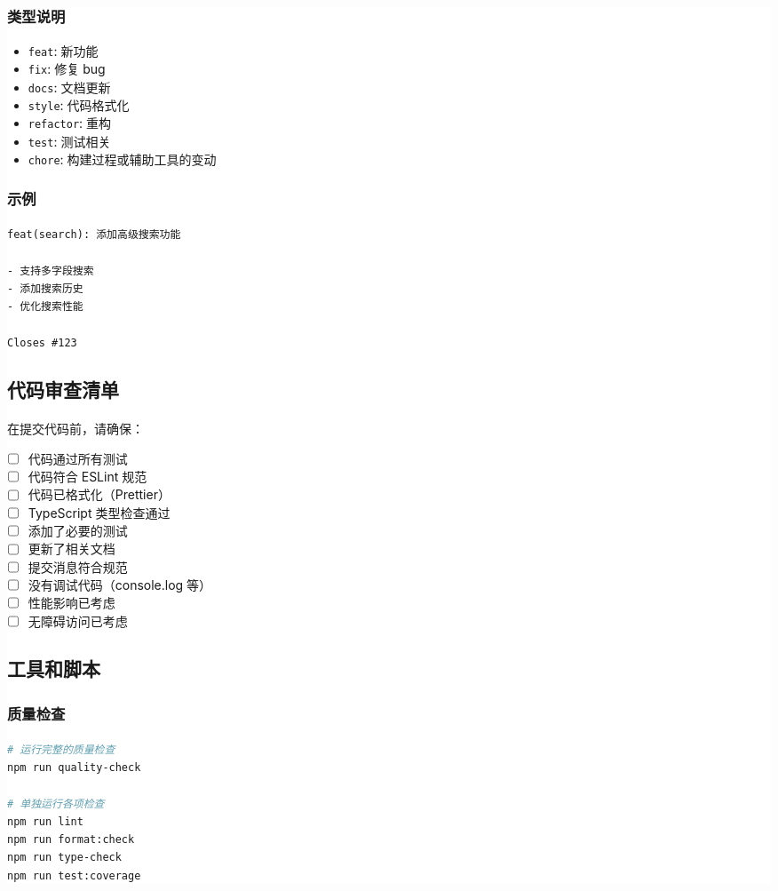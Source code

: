 ### 类型说明

- `feat`: 新功能
- `fix`: 修复 bug
- `docs`: 文档更新
- `style`: 代码格式化
- `refactor`: 重构
- `test`: 测试相关
- `chore`: 构建过程或辅助工具的变动

### 示例

```
feat(search): 添加高级搜索功能

- 支持多字段搜索
- 添加搜索历史
- 优化搜索性能

Closes #123
```

## 代码审查清单

在提交代码前，请确保：

- [ ] 代码通过所有测试
- [ ] 代码符合 ESLint 规范
- [ ] 代码已格式化（Prettier）
- [ ] TypeScript 类型检查通过
- [ ] 添加了必要的测试
- [ ] 更新了相关文档
- [ ] 提交消息符合规范
- [ ] 没有调试代码（console.log 等）
- [ ] 性能影响已考虑
- [ ] 无障碍访问已考虑

## 工具和脚本

### 质量检查

```bash
# 运行完整的质量检查
npm run quality-check

# 单独运行各项检查
npm run lint
npm run format:check
npm run type-check
npm run test:coverage
```
